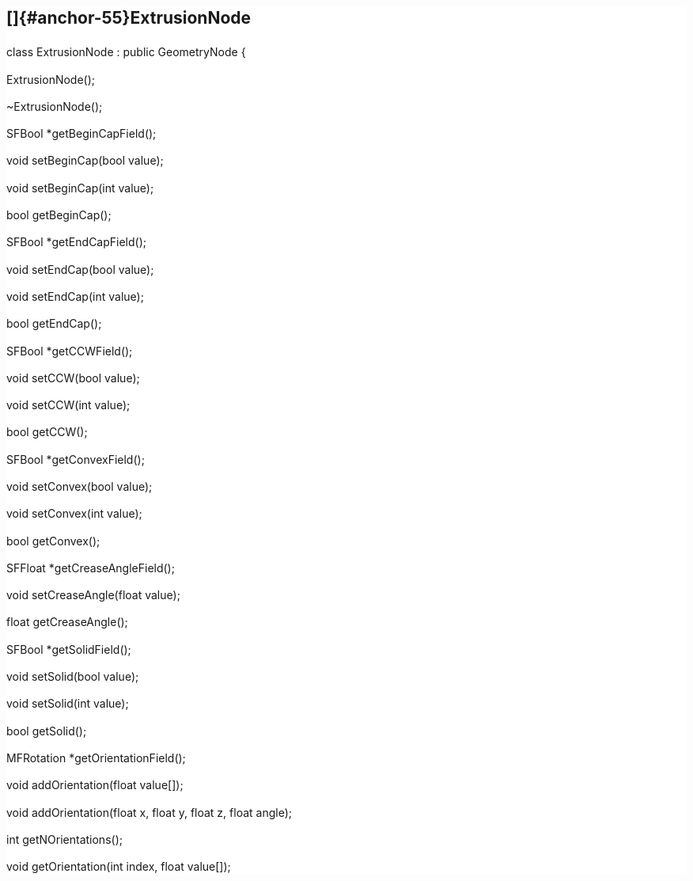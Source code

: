 ## []{#anchor-55}ExtrusionNode

class ExtrusionNode : public GeometryNode {

ExtrusionNode();

\~ExtrusionNode();

SFBool \*getBeginCapField();

void setBeginCap(bool value);

void setBeginCap(int value);

bool getBeginCap();

SFBool \*getEndCapField();

void setEndCap(bool value);

void setEndCap(int value);

bool getEndCap();

SFBool \*getCCWField();

void setCCW(bool value);

void setCCW(int value);

bool getCCW();

SFBool \*getConvexField();

void setConvex(bool value);

void setConvex(int value);

bool getConvex();

SFFloat \*getCreaseAngleField();

void setCreaseAngle(float value);

float getCreaseAngle();

SFBool \*getSolidField();

void setSolid(bool value);

void setSolid(int value);

bool getSolid();

MFRotation \*getOrientationField();

void addOrientation(float value\[\]);

void addOrientation(float x, float y, float z, float angle);

int getNOrientations();

void getOrientation(int index, float value\[\]);

